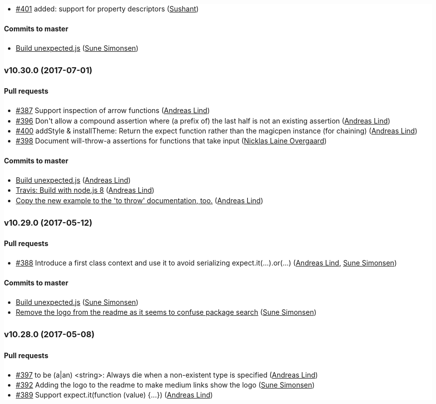 - [#401](https://github.com/unexpectedjs/unexpected/pull/401) added: support for property descriptors ([Sushant](mailto:sushantdhiman@outlook.com))

#### Commits to master

- [Build unexpected.js](https://github.com/unexpectedjs/unexpected/commit/b66acff5cadbdfb84b95bc763154a376433dafb7) ([Sune Simonsen](mailto:sune@we-knowhow.dk))

### v10.30.0 (2017-07-01)

#### Pull requests

- [#387](https://github.com/unexpectedjs/unexpected/pull/387) Support inspection of arrow functions ([Andreas Lind](mailto:andreas@one.com))
- [#396](https://github.com/unexpectedjs/unexpected/pull/396) Don't allow a compound assertion where \(a prefix of\) the last half is not an existing assertion ([Andreas Lind](mailto:andreas@one.com))
- [#400](https://github.com/unexpectedjs/unexpected/pull/400) addStyle & installTheme: Return the expect function rather than the magicpen instance \(for chaining\) ([Andreas Lind](mailto:andreas@one.com))
- [#398](https://github.com/unexpectedjs/unexpected/pull/398) Document will-throw-a assertions for functions that take input ([Nicklas Laine Overgaard](mailto:nicklas@skarp.dk))

#### Commits to master

- [Build unexpected.js](https://github.com/unexpectedjs/unexpected/commit/bc4c2ad4c52143f589fff44c5e215ef4e542340c) ([Andreas Lind](mailto:andreas@one.com))
- [Travis: Build with node.js 8](https://github.com/unexpectedjs/unexpected/commit/087344805e021c791099f5a07e6561784f693d22) ([Andreas Lind](mailto:andreas@one.com))
- [Copy the new example to the 'to throw' documentation, too.](https://github.com/unexpectedjs/unexpected/commit/321fb8ed188b1875044e27e8552ce658e989597f) ([Andreas Lind](mailto:andreas@one.com))

### v10.29.0 (2017-05-12)

#### Pull requests

- [#388](https://github.com/unexpectedjs/unexpected/pull/388) Introduce a first class context and use it to avoid serializing expect.it\(...\).or\(...\) ([Andreas Lind](mailto:andreas@one.com), [Sune Simonsen](mailto:sune@we-knowhow.dk))

#### Commits to master

- [Build unexpected.js](https://github.com/unexpectedjs/unexpected/commit/b86f3ecb4d0faa4ce2fd87e02ba7fe379db49e3d) ([Sune Simonsen](mailto:sune@we-knowhow.dk))
- [Remove the logo from the readme as it seems to confuse package search](https://github.com/unexpectedjs/unexpected/commit/a9193705be39a9641a2f75357fa06a07fe048e05) ([Sune Simonsen](mailto:sune@we-knowhow.dk))

### v10.28.0 (2017-05-08)

#### Pull requests

- [#397](https://github.com/unexpectedjs/unexpected/pull/397) to be \(a|an\) &lt;string&gt;: Always die when a non-existent type is specified ([Andreas Lind](mailto:andreas@one.com))
- [#392](https://github.com/unexpectedjs/unexpected/pull/392) Adding the logo to the readme to make medium links show the logo ([Sune Simonsen](mailto:sune@we-knowhow.dk))
- [#389](https://github.com/unexpectedjs/unexpected/pull/389) Support expect.it\(function \(value\) {...}\) ([Andreas Lind](mailto:andreas@one.com))

